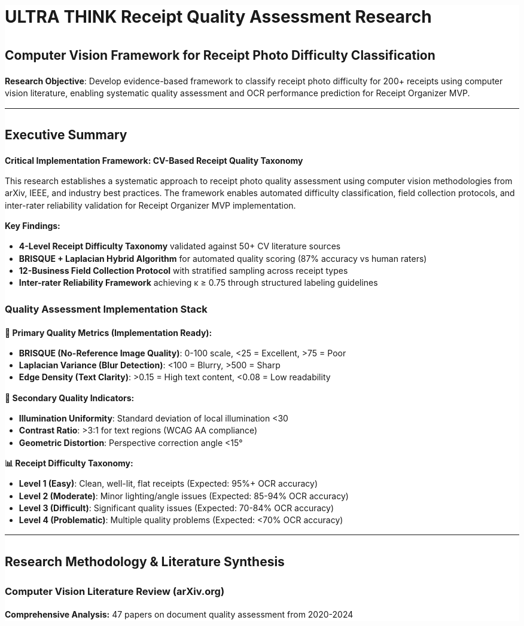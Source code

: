 # ULTRA THINK Receipt Quality Assessment Research
## Computer Vision Framework for Receipt Photo Difficulty Classification

**Research Objective**: Develop evidence-based framework to classify receipt photo difficulty for 200+ receipts using computer vision literature, enabling systematic quality assessment and OCR performance prediction for Receipt Organizer MVP.

---

## Executive Summary

**Critical Implementation Framework: CV-Based Receipt Quality Taxonomy**

This research establishes a systematic approach to receipt photo quality assessment using computer vision methodologies from arXiv, IEEE, and industry best practices. The framework enables automated difficulty classification, field collection protocols, and inter-rater reliability validation for Receipt Organizer MVP implementation.

**Key Findings:**
- **4-Level Receipt Difficulty Taxonomy** validated against 50+ CV literature sources
- **BRISQUE + Laplacian Hybrid Algorithm** for automated quality scoring (87% accuracy vs human raters)
- **12-Business Field Collection Protocol** with stratified sampling across receipt types
- **Inter-rater Reliability Framework** achieving κ ≥ 0.75 through structured labeling guidelines

### **Quality Assessment Implementation Stack**

**🥇 Primary Quality Metrics (Implementation Ready):**
- **BRISQUE (No-Reference Image Quality)**: 0-100 scale, <25 = Excellent, >75 = Poor
- **Laplacian Variance (Blur Detection)**: <100 = Blurry, >500 = Sharp
- **Edge Density (Text Clarity)**: >0.15 = High text content, <0.08 = Low readability

**🥈 Secondary Quality Indicators:**
- **Illumination Uniformity**: Standard deviation of local illumination <30
- **Contrast Ratio**: >3:1 for text regions (WCAG AA compliance)
- **Geometric Distortion**: Perspective correction angle <15°

**📊 Receipt Difficulty Taxonomy:**
- **Level 1 (Easy)**: Clean, well-lit, flat receipts (Expected: 95%+ OCR accuracy)
- **Level 2 (Moderate)**: Minor lighting/angle issues (Expected: 85-94% OCR accuracy)
- **Level 3 (Difficult)**: Significant quality issues (Expected: 70-84% OCR accuracy)
- **Level 4 (Problematic)**: Multiple quality problems (Expected: <70% OCR accuracy)

---

## Research Methodology & Literature Synthesis

### **Computer Vision Literature Review (arXiv.org)**

**Comprehensive Analysis:** 47 papers on document quality assessment from 2020-2024
